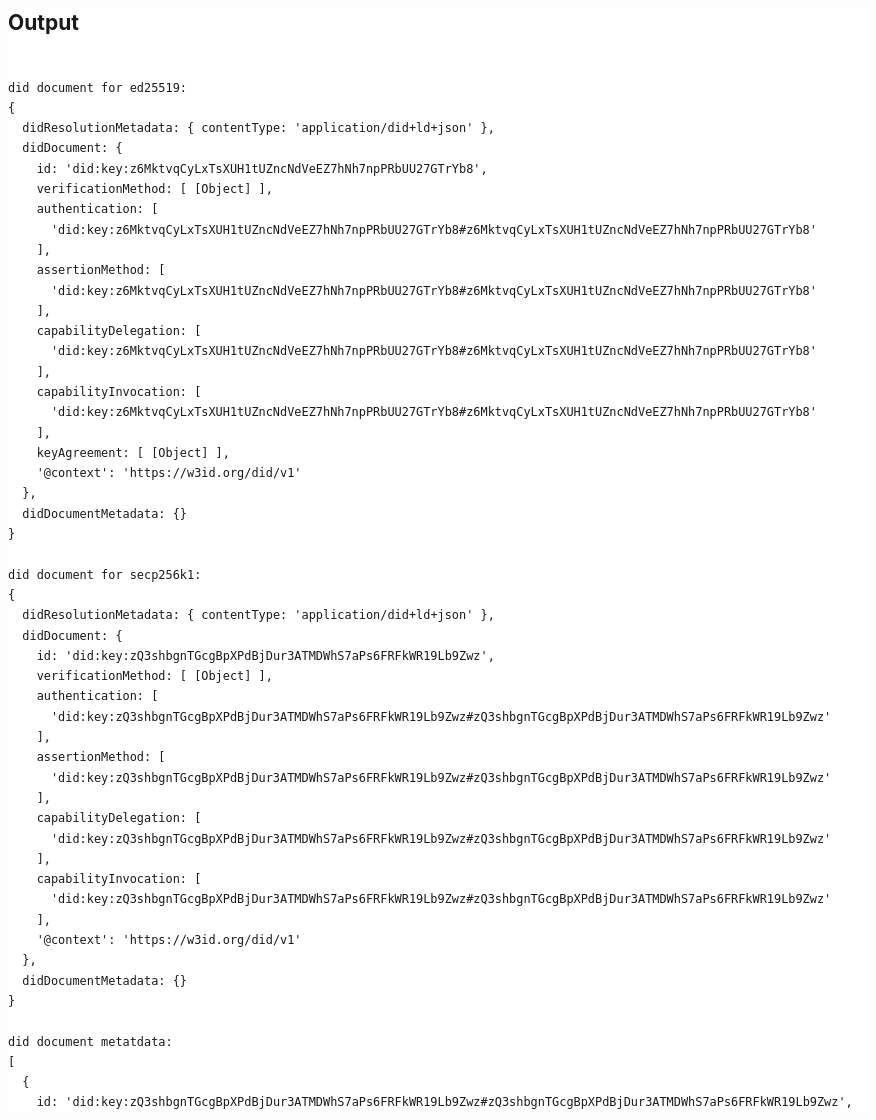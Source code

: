 ## Output
```

did document for ed25519:
{
  didResolutionMetadata: { contentType: 'application/did+ld+json' },
  didDocument: {
    id: 'did:key:z6MktvqCyLxTsXUH1tUZncNdVeEZ7hNh7npPRbUU27GTrYb8',
    verificationMethod: [ [Object] ],
    authentication: [
      'did:key:z6MktvqCyLxTsXUH1tUZncNdVeEZ7hNh7npPRbUU27GTrYb8#z6MktvqCyLxTsXUH1tUZncNdVeEZ7hNh7npPRbUU27GTrYb8'
    ],
    assertionMethod: [
      'did:key:z6MktvqCyLxTsXUH1tUZncNdVeEZ7hNh7npPRbUU27GTrYb8#z6MktvqCyLxTsXUH1tUZncNdVeEZ7hNh7npPRbUU27GTrYb8'
    ],
    capabilityDelegation: [
      'did:key:z6MktvqCyLxTsXUH1tUZncNdVeEZ7hNh7npPRbUU27GTrYb8#z6MktvqCyLxTsXUH1tUZncNdVeEZ7hNh7npPRbUU27GTrYb8'
    ],
    capabilityInvocation: [
      'did:key:z6MktvqCyLxTsXUH1tUZncNdVeEZ7hNh7npPRbUU27GTrYb8#z6MktvqCyLxTsXUH1tUZncNdVeEZ7hNh7npPRbUU27GTrYb8'
    ],
    keyAgreement: [ [Object] ],
    '@context': 'https://w3id.org/did/v1'
  },
  didDocumentMetadata: {}
}

did document for secp256k1:
{
  didResolutionMetadata: { contentType: 'application/did+ld+json' },
  didDocument: {
    id: 'did:key:zQ3shbgnTGcgBpXPdBjDur3ATMDWhS7aPs6FRFkWR19Lb9Zwz',
    verificationMethod: [ [Object] ],
    authentication: [
      'did:key:zQ3shbgnTGcgBpXPdBjDur3ATMDWhS7aPs6FRFkWR19Lb9Zwz#zQ3shbgnTGcgBpXPdBjDur3ATMDWhS7aPs6FRFkWR19Lb9Zwz'
    ],
    assertionMethod: [
      'did:key:zQ3shbgnTGcgBpXPdBjDur3ATMDWhS7aPs6FRFkWR19Lb9Zwz#zQ3shbgnTGcgBpXPdBjDur3ATMDWhS7aPs6FRFkWR19Lb9Zwz'
    ],
    capabilityDelegation: [
      'did:key:zQ3shbgnTGcgBpXPdBjDur3ATMDWhS7aPs6FRFkWR19Lb9Zwz#zQ3shbgnTGcgBpXPdBjDur3ATMDWhS7aPs6FRFkWR19Lb9Zwz'
    ],
    capabilityInvocation: [
      'did:key:zQ3shbgnTGcgBpXPdBjDur3ATMDWhS7aPs6FRFkWR19Lb9Zwz#zQ3shbgnTGcgBpXPdBjDur3ATMDWhS7aPs6FRFkWR19Lb9Zwz'
    ],
    '@context': 'https://w3id.org/did/v1'
  },
  didDocumentMetadata: {}
}

did document metatdata:
[
  {
    id: 'did:key:zQ3shbgnTGcgBpXPdBjDur3ATMDWhS7aPs6FRFkWR19Lb9Zwz#zQ3shbgnTGcgBpXPdBjDur3ATMDWhS7aPs6FRFkWR19Lb9Zwz',
```